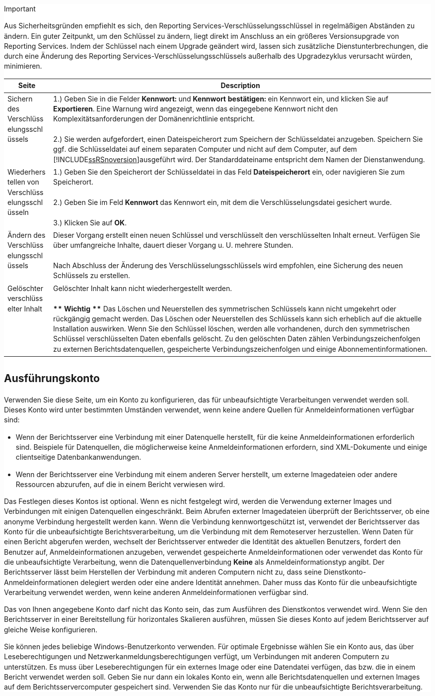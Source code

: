 > [!IMPORTANT]  
>  Aus Sicherheitsgründen empfiehlt es sich, den Reporting Services-Verschlüsselungsschlüssel in regelmäßigen Abständen zu ändern. Ein guter Zeitpunkt, um den Schlüssel zu ändern, liegt direkt im Anschluss an ein größeres Versionsupgrade von Reporting Services. Indem der Schlüssel nach einem Upgrade geändert wird, lassen sich zusätzliche Dienstunterbrechungen, die durch eine Änderung des Reporting Services-Verschlüsselungsschlüssels außerhalb des Upgradezyklus verursacht würden, minimieren.  
  
|Seite|Description|  
|----------|-----------------|  
|Sichern des Verschlüsselungsschlüssels|1.) Geben Sie in die Felder **Kennwort:** und **Kennwort bestätigen:** ein Kennwort ein, und klicken Sie auf **Exportieren**. Eine Warnung wird angezeigt, wenn das eingegebene Kennwort nicht den Komplexitätsanforderungen der Domänenrichtlinie entspricht.<br /><br /> 2.) Sie werden aufgefordert, einen Dateispeicherort zum Speichern der Schlüsseldatei anzugeben. Speichern Sie ggf. die Schlüsseldatei auf einem separaten Computer und nicht auf dem Computer, auf dem [!INCLUDE[ssRSnoversion](../../includes/ssrsnoversion-md.md)]ausgeführt wird. Der Standarddateiname entspricht dem Namen der Dienstanwendung.|  
|Wiederherstellen von Verschlüsselungsschlüsseln|1.) Geben Sie den Speicherort der Schlüsseldatei in das Feld **Dateispeicherort** ein, oder navigieren Sie zum Speicherort.<br /><br /> 2.) Geben Sie im Feld **Kennwort** das Kennwort ein, mit dem die Verschlüsselungsdatei gesichert wurde.<br /><br /> 3.) Klicken Sie auf **OK**.|  
|Ändern des Verschlüsselungsschlüssels|Dieser Vorgang erstellt einen neuen Schlüssel und verschlüsselt den verschlüsselten Inhalt erneut. Verfügen Sie über umfangreiche Inhalte, dauert dieser Vorgang u. U. mehrere Stunden.<br /><br /> Nach Abschluss der Änderung des Verschlüsselungsschlüssels wird empfohlen, eine Sicherung des neuen Schlüssels zu erstellen.|  
|Gelöschter verschlüsselter Inhalt|Gelöschter Inhalt kann nicht wiederhergestellt werden.<br /><br /> **\*\* Wichtig \*\*** Das Löschen und Neuerstellen des symmetrischen Schlüssels kann nicht umgekehrt oder rückgängig gemacht werden. Das Löschen oder Neuerstellen des Schlüssels kann sich erheblich auf die aktuelle Installation auswirken. Wenn Sie den Schlüssel löschen, werden alle vorhandenen, durch den symmetrischen Schlüssel verschlüsselten Daten ebenfalls gelöscht. Zu den gelöschten Daten zählen Verbindungszeichenfolgen zu externen Berichtsdatenquellen, gespeicherte Verbindungszeichenfolgen und einige Abonnementinformationen.|  

## <a name="execution-account"></a>Ausführungskonto

 Verwenden Sie diese Seite, um ein Konto zu konfigurieren, das für unbeaufsichtigte Verarbeitungen verwendet werden soll. Dieses Konto wird unter bestimmten Umständen verwendet, wenn keine andere Quellen für Anmeldeinformationen verfügbar sind:  
  
-   Wenn der Berichtsserver eine Verbindung mit einer Datenquelle herstellt, für die keine Anmeldeinformationen erforderlich sind. Beispiele für Datenquellen, die möglicherweise keine Anmeldeinformationen erfordern, sind XML-Dokumente und einige clientseitige Datenbankanwendungen.  
  
-   Wenn der Berichtsserver eine Verbindung mit einem anderen Server herstellt, um externe Imagedateien oder andere Ressourcen abzurufen, auf die in einem Bericht verwiesen wird.  

 Das Festlegen dieses Kontos ist optional. Wenn es nicht festgelegt wird, werden die Verwendung externer Images und Verbindungen mit einigen Datenquellen eingeschränkt. Beim Abrufen externer Imagedateien überprüft der Berichtsserver, ob eine anonyme Verbindung hergestellt werden kann. Wenn die Verbindung kennwortgeschützt ist, verwendet der Berichtsserver das Konto für die unbeaufsichtigte Berichtsverarbeitung, um die Verbindung mit dem Remoteserver herzustellen. Wenn Daten für einen Bericht abgerufen werden, wechselt der Berichtsserver entweder die Identität des aktuellen Benutzers, fordert den Benutzer auf, Anmeldeinformationen anzugeben, verwendet gespeicherte Anmeldeinformationen oder verwendet das Konto für die unbeaufsichtigte Verarbeitung, wenn die Datenquellenverbindung **Keine** als Anmeldeinformationstyp angibt. Der Berichtsserver lässt beim Herstellen der Verbindung mit anderen Computern nicht zu, dass seine Dienstkonto-Anmeldeinformationen delegiert werden oder eine andere Identität annehmen. Daher muss das Konto für die unbeaufsichtigte Verarbeitung verwendet werden, wenn keine anderen Anmeldeinformationen verfügbar sind.  

 Das von Ihnen angegebene Konto darf nicht das Konto sein, das zum Ausführen des Dienstkontos verwendet wird. Wenn Sie den Berichtsserver in einer Bereitstellung für horizontales Skalieren ausführen, müssen Sie dieses Konto auf jedem Berichtsserver auf gleiche Weise konfigurieren.  

 Sie können jedes beliebige Windows-Benutzerkonto verwenden. Für optimale Ergebnisse wählen Sie ein Konto aus, das über Leseberechtigungen und Netzwerkanmeldungsberechtigungen verfügt, um Verbindungen mit anderen Computern zu unterstützen. Es muss über Leseberechtigungen für ein externes Image oder eine Datendatei verfügen, das bzw. die in einem Bericht verwendet werden soll. Geben Sie nur dann ein lokales Konto ein, wenn alle Berichtsdatenquellen und externen Images auf dem Berichtsservercomputer gespeichert sind. Verwenden Sie das Konto nur für die unbeaufsichtigte Berichtsverarbeitung.  
